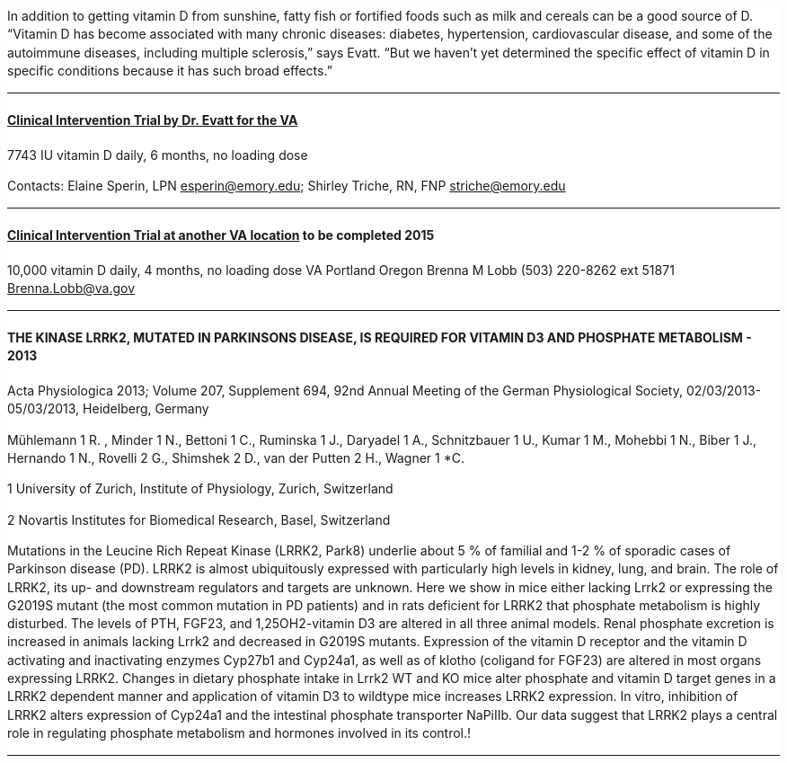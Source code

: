 In addition to getting vitamin D from sunshine, fatty fish or fortified foods such as milk and cereals can be a good source of D. “Vitamin D has become associated with many chronic diseases: diabetes, hypertension, cardiovascular disease, and some of the autoimmune diseases, including multiple sclerosis,” says Evatt. “But we haven’t yet determined the specific effect of vitamin D in specific conditions because it has such broad effects.”

---

#### [Clinical Intervention Trial by Dr. Evatt for the VA](http://clinicaltrials.gov/ct2/show/NCT00571285?term=NCT00571285&rank=1)

7743 IU vitamin D daily, 6 months, no loading dose

Contacts: Elaine Sperin, LPN	esperin@emory.edu;  Shirley Triche, RN, FNP 		striche@emory.edu

---

#### [Clinical Intervention Trial at another VA location](http://clinicaltrials.gov/ct2/results?term=NCT01119131&Search=Search) to be completed 2015

10,000 vitamin D daily, 4 months, no loading dose  VA  Portland Oregon  Brenna M Lobb	(503) 220-8262 ext 51871	Brenna.Lobb@va.gov

---

#### THE KINASE LRRK2, MUTATED IN PARKINSONS DISEASE, IS REQUIRED FOR VITAMIN D3 AND PHOSPHATE METABOLISM - 2013

Acta Physiologica 2013; Volume 207, Supplement 694, 92nd Annual Meeting of the German Physiological Society, 02/03/2013-05/03/2013, Heidelberg, Germany

Mühlemann 1   R. , Minder 1  N., Bettoni 1  C., Ruminska 1  J., Daryadel 1  A., Schnitzbauer 1  U., Kumar 1  M., Mohebbi 1  N., Biber 1  J., Hernando 1  N., Rovelli 2  G., Shimshek 2  D., van der Putten 2  H., Wagner 1   *C.

1 University of Zurich, Institute of Physiology, Zurich, Switzerland

2 Novartis Institutes for Biomedical Research, Basel, Switzerland

Mutations in the Leucine Rich Repeat Kinase (LRRK2, Park8) underlie about 5 % of familial and 1-2 % of sporadic cases of Parkinson disease (PD). LRRK2 is almost ubiquitously expressed with particularly high levels in kidney, lung, and brain. The role of LRRK2, its up- and downstream regulators and targets are unknown. Here we show in mice either lacking Lrrk2 or expressing the G2019S mutant (the most common mutation in PD patients) and in rats deficient for LRRK2 that phosphate metabolism is highly disturbed. The levels of PTH, FGF23, and 1,25OH2-vitamin D3 are altered in all three animal models. Renal phosphate excretion is increased in animals lacking Lrrk2 and decreased in G2019S mutants. Expression of the vitamin D receptor and the vitamin D activating and inactivating enzymes Cyp27b1 and Cyp24a1, as well as of klotho (coligand for FGF23) are altered in most organs expressing LRRK2. Changes in dietary phosphate intake in Lrrk2 WT and KO mice alter phosphate and vitamin D target genes in a LRRK2 dependent manner and application of vitamin D3 to wildtype mice increases LRRK2 expression. In vitro, inhibition of LRRK2 alters expression of Cyp24a1 and the intestinal phosphate transporter NaPiIIb. Our data suggest that LRRK2 plays a central role in regulating phosphate metabolism and hormones involved in its control.!

---